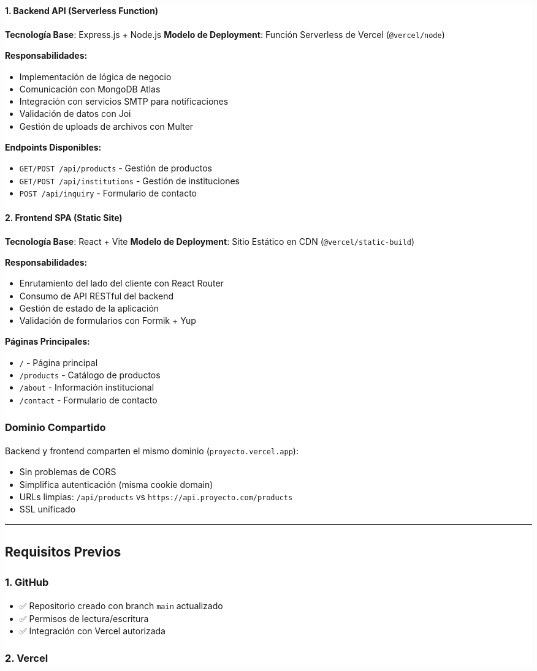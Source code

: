 #### 1. Backend API (Serverless Function)

**Tecnología Base**: Express.js + Node.js
**Modelo de Deployment**: Función Serverless de Vercel (`@vercel/node`)

**Responsabilidades:**
- Implementación de lógica de negocio
- Comunicación con MongoDB Atlas
- Integración con servicios SMTP para notificaciones
- Validación de datos con Joi
- Gestión de uploads de archivos con Multer

**Endpoints Disponibles:**
- `GET/POST /api/products` - Gestión de productos
- `GET/POST /api/institutions` - Gestión de instituciones
- `POST /api/inquiry` - Formulario de contacto

#### 2. Frontend SPA (Static Site)

**Tecnología Base**: React + Vite
**Modelo de Deployment**: Sitio Estático en CDN (`@vercel/static-build`)


**Responsabilidades:**
- Enrutamiento del lado del cliente con React Router
- Consumo de API RESTful del backend
- Gestión de estado de la aplicación
- Validación de formularios con Formik + Yup

**Páginas Principales:**
- `/` - Página principal
- `/products` - Catálogo de productos
- `/about` - Información institucional
- `/contact` - Formulario de contacto

### Dominio Compartido

Backend y frontend comparten el mismo dominio (`proyecto.vercel.app`):
- Sin problemas de CORS
- Simplifica autenticación (misma cookie domain)
- URLs limpias: `/api/products` vs `https://api.proyecto.com/products`
- SSL unificado

---

## Requisitos Previos

### 1. GitHub

- ✅ Repositorio creado con branch `main` actualizado
- ✅ Permisos de lectura/escritura
- ✅ Integración con Vercel autorizada

### 2. Vercel
